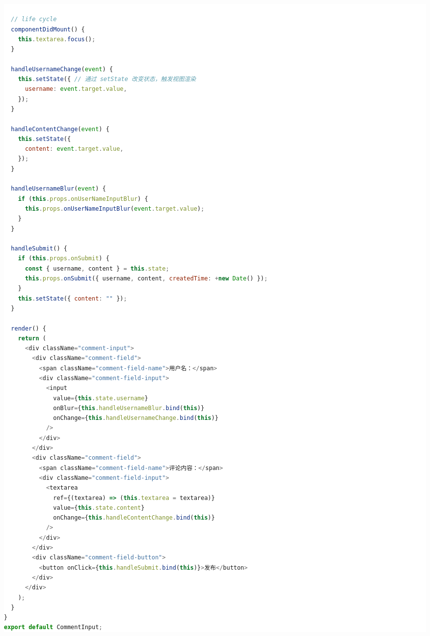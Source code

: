 ```js

  // life cycle
  componentDidMount() {
    this.textarea.focus();
  }

  handleUsernameChange(event) {
    this.setState({ // 通过 setState 改变状态，触发视图渲染
      username: event.target.value,
    });
  }

  handleContentChange(event) {
    this.setState({
      content: event.target.value,
    });
  }

  handleUsernameBlur(event) {
    if (this.props.onUserNameInputBlur) {
      this.props.onUserNameInputBlur(event.target.value);
    }
  }

  handleSubmit() {
    if (this.props.onSubmit) {
      const { username, content } = this.state;
      this.props.onSubmit({ username, content, createdTime: +new Date() });
    }
    this.setState({ content: "" });
  }

  render() {
    return (
      <div className="comment-input">
        <div className="comment-field">
          <span className="comment-field-name">用户名：</span>
          <div className="comment-field-input">
            <input
              value={this.state.username}
              onBlur={this.handleUsernameBlur.bind(this)}
              onChange={this.handleUsernameChange.bind(this)}
            />
          </div>
        </div>
        <div className="comment-field">
          <span className="comment-field-name">评论内容：</span>
          <div className="comment-field-input">
            <textarea
              ref={(textarea) => (this.textarea = textarea)}
              value={this.state.content}
              onChange={this.handleContentChange.bind(this)}
            />
          </div>
        </div>
        <div className="comment-field-button">
          <button onClick={this.handleSubmit.bind(this)}>发布</button>
        </div>
      </div>
    );
  }
}
export default CommentInput;
```